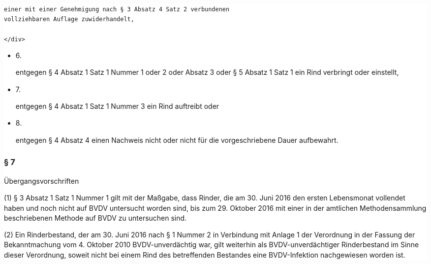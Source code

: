     einer mit einer Genehmigung nach § 3 Absatz 4 Satz 2 verbundenen
    vollziehbaren Auflage zuwiderhandelt,
    
    </div>

  - 6\.
    
    <div style="">
    
    entgegen § 4 Absatz 1 Satz 1 Nummer 1 oder 2 oder Absatz 3 oder § 5
    Absatz 1 Satz 1 ein Rind verbringt oder einstellt,
    
    </div>

  - 7\.
    
    <div style="">
    
    entgegen § 4 Absatz 1 Satz 1 Nummer 3 ein Rind auftreibt oder
    
    </div>

  - 8\.
    
    <div style="">
    
    entgegen § 4 Absatz 4 einen Nachweis nicht oder nicht für die
    vorgeschriebene Dauer aufbewahrt.
    
    </div>

</div>

</div>

</div>

</div>

<span id="BJNR246110008BJNE000804118.html"></span>

### § 7  
Übergangsvorschriften

<div>

<div class="jnhtml">

<div>

<div class="jurAbsatz">

(1) § 3 Absatz 1 Satz 1 Nummer 1 gilt mit der Maßgabe, dass Rinder, die
am 30. Juni 2016 den ersten Lebensmonat vollendet haben und noch nicht
auf BVDV untersucht worden sind, bis zum 29. Oktober 2016 mit einer in
der amtlichen Methodensammlung beschriebenen Methode auf BVDV zu
untersuchen sind.

</div>

<div class="jurAbsatz">

(2) Ein Rinderbestand, der am 30. Juni 2016 nach § 1 Nummer 2 in
Verbindung mit Anlage 1 der Verordnung in der Fassung der Bekanntmachung
vom 4. Oktober 2010 BVDV-unverdächtig war, gilt weiterhin als
BVDV-unverdächtiger Rinderbestand im Sinne dieser Verordnung, soweit
nicht bei einem Rind des betreffenden Bestandes eine BVDV-Infektion
nachgewiesen worden ist.
